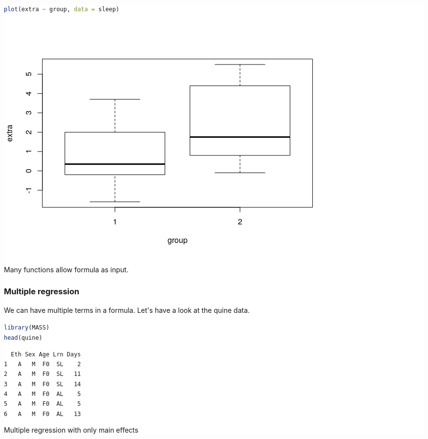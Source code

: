 ```r
plot(extra ~ group, data = sleep)
```

![](01_more_formulae_files/figure-html/unnamed-chunk-2-1.png)

Many functions allow formula as input.


### Multiple regression

We can have multiple terms in a formula. Let's have a look at the quine data.


```r
library(MASS)
head(quine)
```

```
  Eth Sex Age Lrn Days
1   A   M  F0  SL    2
2   A   M  F0  SL   11
3   A   M  F0  SL   14
4   A   M  F0  AL    5
5   A   M  F0  AL    5
6   A   M  F0  AL   13
```

Multiple regression with only main effects

